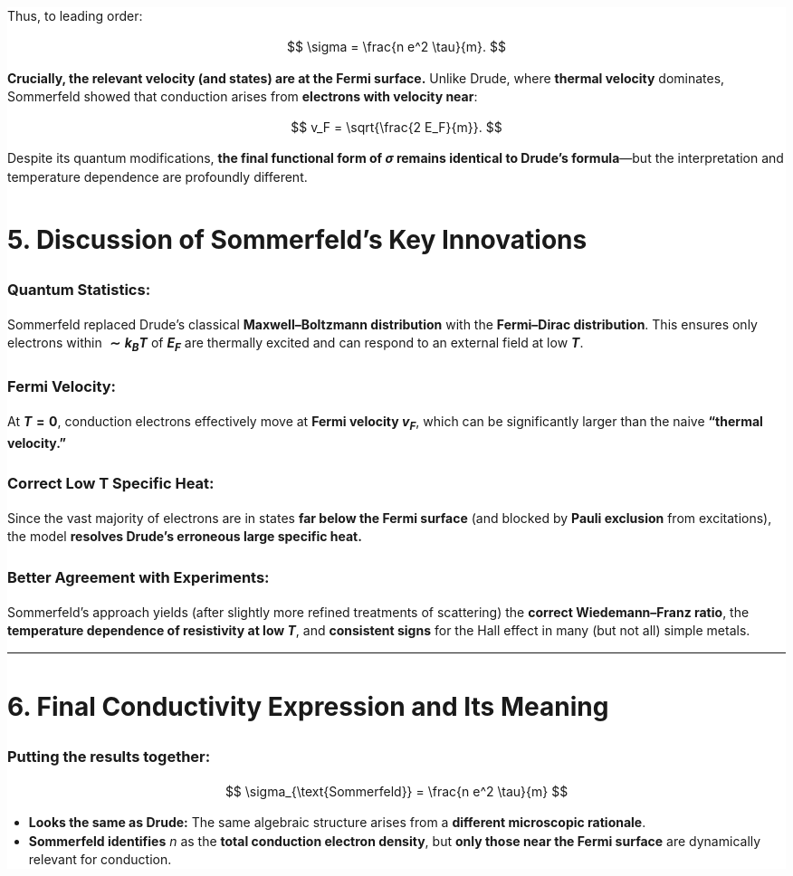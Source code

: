 Thus, to leading order:

$$
\sigma = \frac{n e^2 \tau}{m}.
$$

**Crucially, the relevant velocity (and states) are at the Fermi surface.** Unlike Drude, where **thermal velocity** dominates, Sommerfeld showed that conduction arises from **electrons with velocity near**:

$$
v_F = \sqrt{\frac{2 E_F}{m}}.
$$

Despite its quantum modifications, **the final functional form of $\sigma$ remains identical to Drude’s formula**—but the interpretation and temperature dependence are profoundly different.

# 5. Discussion of Sommerfeld’s Key Innovations

### **Quantum Statistics:**
Sommerfeld replaced Drude’s classical **Maxwell–Boltzmann distribution** with the **Fermi–Dirac distribution**. This ensures only electrons within **$\sim k_B T$** of **$E_F$** are thermally excited and can respond to an external field at low **$T$**.

### **Fermi Velocity:**
At **$T=0$**, conduction electrons effectively move at **Fermi velocity $v_F$**, which can be significantly larger than the naive **“thermal velocity.”**

### **Correct Low T Specific Heat:**
Since the vast majority of electrons are in states **far below the Fermi surface** (and blocked by **Pauli exclusion** from excitations), the model **resolves Drude’s erroneous large specific heat.**

### **Better Agreement with Experiments:**
Sommerfeld’s approach yields (after slightly more refined treatments of scattering) the **correct Wiedemann–Franz ratio**, the **temperature dependence of resistivity at low $T$**, and **consistent signs** for the Hall effect in many (but not all) simple metals.

---

# 6. Final Conductivity Expression and Its Meaning

### **Putting the results together:**

$$
\sigma_{\text{Sommerfeld}} = \frac{n e^2 \tau}{m}
$$

- **Looks the same as Drude:** The same algebraic structure arises from a **different microscopic rationale**.  
- **Sommerfeld identifies** $n$ as the **total conduction electron density**, but **only those near the Fermi surface** are dynamically relevant for conduction.

